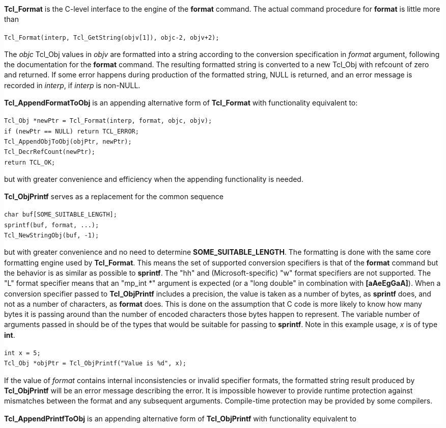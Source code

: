 **Tcl_Format** is the C-level interface to the engine of the **format** command.  The actual command procedure for **format** is little more than

```
Tcl_Format(interp, Tcl_GetString(objv[1]), objc-2, objv+2);
```

The *objc* Tcl_Obj values in *objv* are formatted into a string according to the conversion specification in *format* argument, following the documentation for the **format** command.  The resulting formatted string is converted to a new Tcl_Obj with refcount of zero and returned. If some error happens during production of the formatted string, NULL is returned, and an error message is recorded in *interp*, if *interp* is non-NULL.

**Tcl_AppendFormatToObj** is an appending alternative form of **Tcl_Format** with functionality equivalent to:

```
Tcl_Obj *newPtr = Tcl_Format(interp, format, objc, objv);
if (newPtr == NULL) return TCL_ERROR;
Tcl_AppendObjToObj(objPtr, newPtr);
Tcl_DecrRefCount(newPtr);
return TCL_OK;
```

but with greater convenience and efficiency when the appending functionality is needed.

**Tcl_ObjPrintf** serves as a replacement for the common sequence

```
char buf[SOME_SUITABLE_LENGTH];
sprintf(buf, format, ...);
Tcl_NewStringObj(buf, -1);
```

but with greater convenience and no need to determine **SOME_SUITABLE_LENGTH**. The formatting is done with the same core formatting engine used by **Tcl_Format**.  This means the set of supported conversion specifiers is that of the **format** command but the behavior is as similar as possible to **sprintf**. The "hh" and (Microsoft-specific) "w" format specifiers are not supported. The "L" format specifier means that an "mp_int *" argument is expected (or a "long double" in combination with **[aAeEgGaA]**). When a conversion specifier passed to **Tcl_ObjPrintf** includes a precision, the value is taken as a number of bytes, as **sprintf** does, and not as a number of characters, as **format** does.  This is done on the assumption that C code is more likely to know how many bytes it is passing around than the number of encoded characters those bytes happen to represent.  The variable number of arguments passed in should be of the types that would be suitable for passing to **sprintf**.  Note in this example usage, *x* is of type **int**.

```
int x = 5;
Tcl_Obj *objPtr = Tcl_ObjPrintf("Value is %d", x);
```

If the value of *format* contains internal inconsistencies or invalid specifier formats, the formatted string result produced by **Tcl_ObjPrintf** will be an error message describing the error. It is impossible however to provide runtime protection against mismatches between the format and any subsequent arguments. Compile-time protection may be provided by some compilers.

**Tcl_AppendPrintfToObj** is an appending alternative form of **Tcl_ObjPrintf** with functionality equivalent to
